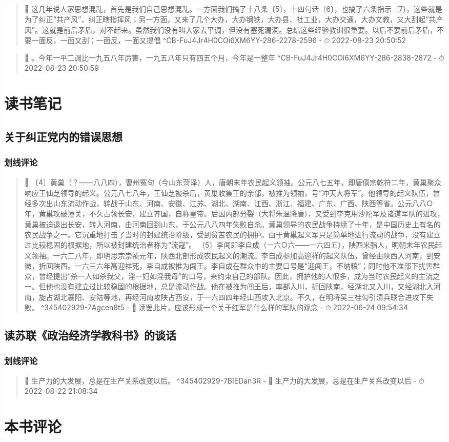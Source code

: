 
> 📌 这几年说人家思想混乱，首先是我们自己思想混乱。一方面我们搞了十八条〔5〕，十四句话〔6〕，也搞了六条指示〔7〕，这些就是为了纠正“共产风”，纠正瞎指挥风；另一方面，又来了几个大办，大办钢铁，大办县、社工业，大办交通，大办文教，又大刮起“共产风”。这就是前后矛盾，对不起来。虽然我们没有叫大家去平调，但没有塞死漏洞。总结这些经验教训很重要。以后不要前后矛盾，不要一面反，一面又刮；一面反，一面又提倡 ^CB-FuJ4Jr4H0COi6XM6YY-286-2278-2596
    - ⏱ 2022-08-23 20:50:52 

> 📌 。今年一平二调比一九五八年厉害，一九五八年只有四五个月，今年是一整年 ^CB-FuJ4Jr4H0COi6XM6YY-286-2838-2872
    - ⏱ 2022-08-23 20:50:59 
# 读书笔记

## 关于纠正党内的错误思想

### 划线评论
> 📌 〔4〕黄巢（？——八八四），曹州冤句（今山东菏泽）人，唐朝末年农民起义领袖。公元八七五年，即唐僖宗乾符二年，黄巢聚众响应王仙芝领导的起义。公元八七八年，王仙芝被杀后，黄巢收集王的余部，被推为领袖，号“冲天大将军”。他领导的起义队伍，曾经多次出山东流动作战，转战于山东、河南、安徽、江苏、湖北、湖南、江西、浙江、福建、广东、广西、陕西等省。公元八八○年，黄巢攻破潼关，不久占领长安，建立齐国，自称皇帝。后因内部分裂（大将朱温降唐），又受到李克用沙陀军及诸道军队的进攻，黄巢被迫退出长安，转入河南，由河南回到山东，于公元八八四年失败自杀。黄巢领导的农民战争持续了十年，是中国历史上有名的农民战争之一。它沉重地打击了当时的封建统治阶级，受到贫苦农民的拥护。由于黄巢起义军只是简单地进行流动的战争，没有建立过比较稳固的根据地，所以被封建统治者称为“流寇”。
〔5〕李闯即李自成（一六○六——一六四五），陕西米脂人，明朝末年农民起义领袖。一六二八年，即明思宗崇祯元年，陕西北部形成农民起义的潮流。李自成参加高迎祥的起义队伍，曾经由陕西入河南，到安徽，折回陕西。一六三六年高迎祥死，李自成被推为闯王。李自成在群众中的主要口号是“迎闯王，不纳粮”；同时他不准部下扰害群众，曾经提出“杀一人如杀我父，淫一妇如淫我母”的口号，来约束自己的部队。因此，拥护他的人很多，成为当时农民起义的主流之一。但他也没有建立过比较稳固的根据地，总是流动作战。他在被推为闯王后，率部入川，折回陕南，经湖北又入川，又经湖北入河南，旋占湖北襄阳、安陆等地，再经河南攻陕占西安，于一六四四年经山西攻入北京。不久，在明将吴三桂勾引清兵联合进攻下失败。  ^345402929-7Agcen8t5
    - 💭 读罢此片，应该形成一个关于红军是什么样的军队的观念
    - ⏱ 2022-06-24 09:54:34
   
## 读苏联《政治经济学教科书》的谈话

### 划线评论
> 📌 生产力的大发展，总是在生产关系改变以后。  ^345402929-7BIEDan3R
    - 💭 生产力的大发展，总是在生产关系改变以后
    - ⏱ 2022-08-22 21:08:34
   
# 本书评论
